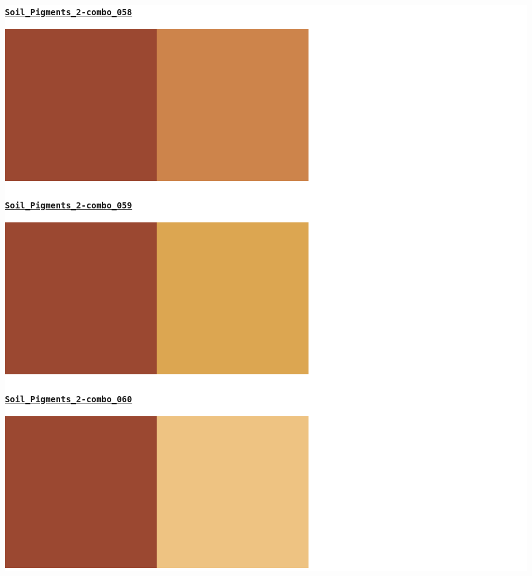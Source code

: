 ### [`Soil_Pigments_2-combo_058`](Soil_Pigments_2-combo_058.hexplt)

[ ![Soil_Pigments_2-combo_058.png](Soil_Pigments_2-combo_058.png) ](Soil_Pigments_2-combo_058.png)

### [`Soil_Pigments_2-combo_059`](Soil_Pigments_2-combo_059.hexplt)

[ ![Soil_Pigments_2-combo_059.png](Soil_Pigments_2-combo_059.png) ](Soil_Pigments_2-combo_059.png)

### [`Soil_Pigments_2-combo_060`](Soil_Pigments_2-combo_060.hexplt)

[ ![Soil_Pigments_2-combo_060.png](Soil_Pigments_2-combo_060.png) ](Soil_Pigments_2-combo_060.png)
